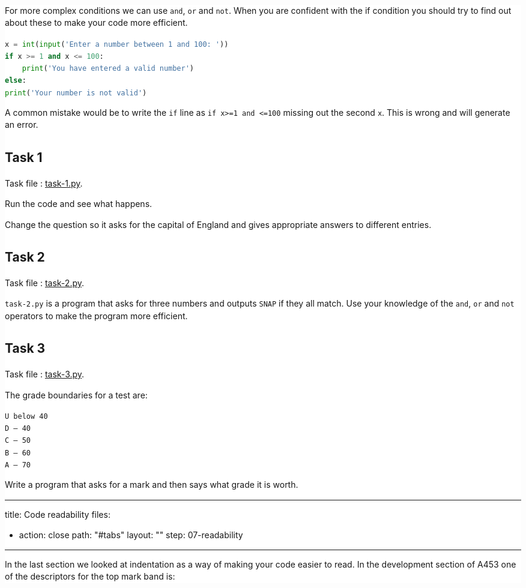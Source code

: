 For more complex conditions we can use `and`, `or` and `not`. When you are confident with the if condition you should try to find out about these to make your code more efficient.

```python
x = int(input('Enter a number between 1 and 100: '))
if x >= 1 and x <= 100:
    print('You have entered a valid number')
else:
print('Your number is not valid')
```

A common mistake would be to write the `if` line as `if x>=1 and <=100` missing out the second `x`. This is wrong and will generate an error.

## Task 1
Task file : [task-1.py](open_file "06-if/task-1.py").

Run the code and see what happens.

Change the question so it asks for the capital of England and gives appropriate answers to different entries.

## Task 2
Task file : [task-2.py](open_file "06-if/task-2.py").

`task-2.py` is a program that asks for three numbers and outputs `SNAP` if they all match. Use your knowledge of the `and`, `or` and `not` operators to make the program more efficient.

## Task 3
Task file : [task-3.py](open_file "06-if/task-3.py").

The grade boundaries for a test are: 

```
U below 40
D – 40
C – 50
B – 60
A – 70
```

Write a program that asks for a mark and then says what grade it is worth.

---
title: Code readability
files:
  - action: close
    path: "#tabs"
layout: ""
step: 07-readability

---
In the last section we looked at indentation as a way of making your code easier to read. In the development section of A453 one of the descriptors for the top mark band is:
